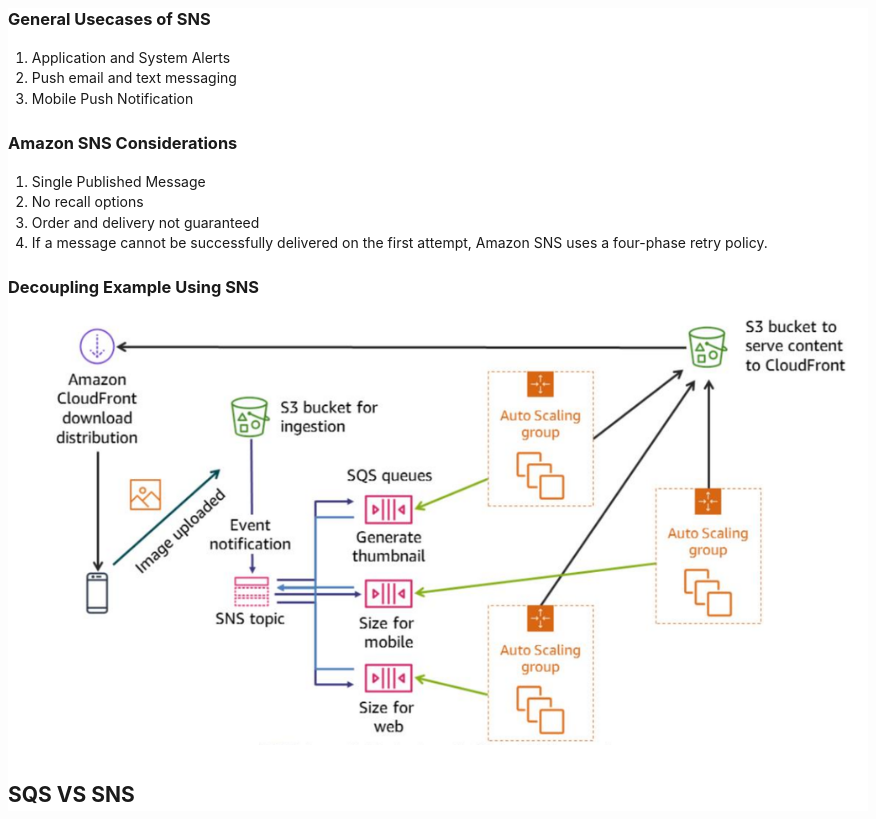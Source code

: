 ### General Usecases of SNS

1. Application and System Alerts
2. Push email and text messaging
3. Mobile Push Notification

### Amazon SNS Considerations

1. Single Published Message
2. No recall options
3. Order and delivery not guaranteed
4. If a message cannot be successfully delivered on the first attempt, Amazon SNS uses a four-phase retry policy.

### Decoupling Example Using SNS

![Example SNS](./images/decouple-sns.png)

## SQS VS SNS
